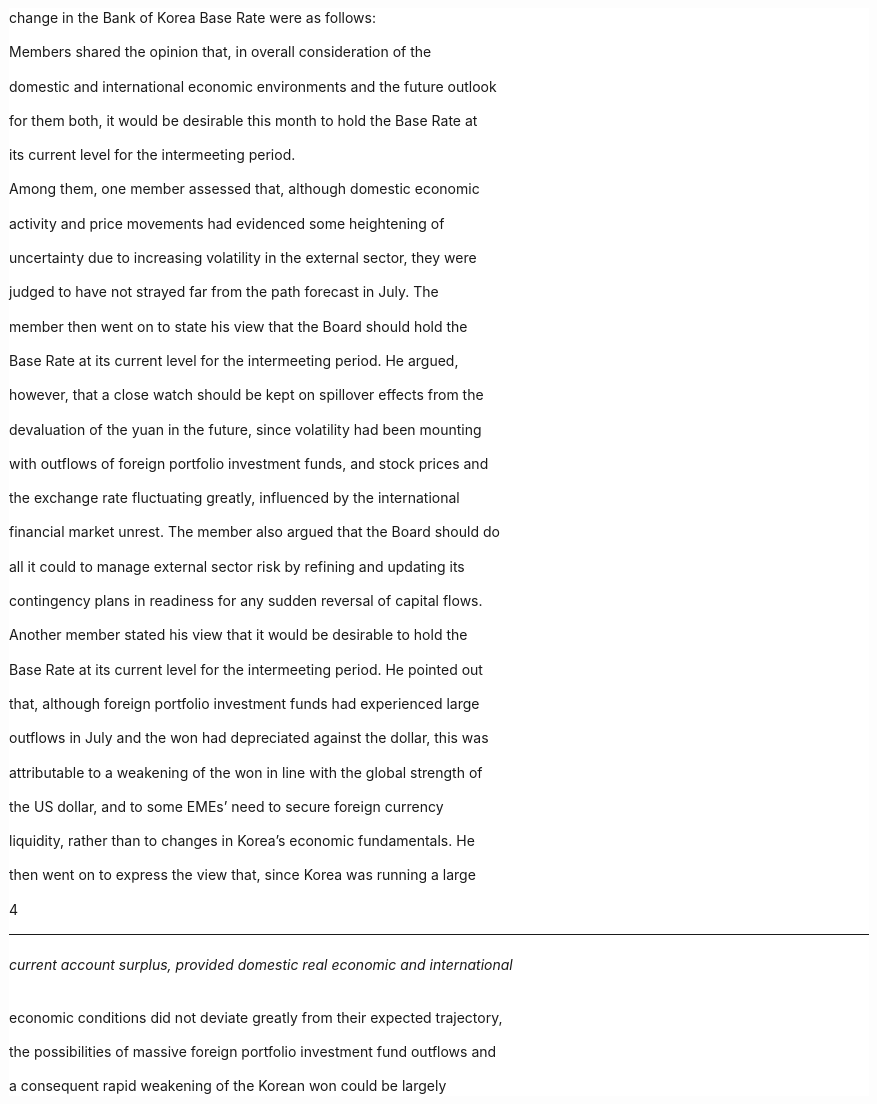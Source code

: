  change in the Bank of Korea Base Rate were as follows:

 Members shared the opinion that, in overall consideration of the

 domestic and international economic environments and the future outlook

 for them both, it would be desirable this month to hold the Base Rate at

 its current level for the intermeeting period.

 Among them, one member assessed that, although domestic economic

 activity and price movements had evidenced some heightening of

 uncertainty due to increasing volatility in the external sector, they were

 judged to have not strayed far from the path forecast in July. The

 member then went on to state his view that the Board should hold the

 Base Rate at its current level for the intermeeting period. He argued,

 however, that a close watch should be kept on spillover effects from the

 devaluation of the yuan in the future, since volatility had been mounting

 with outflows of foreign portfolio investment funds, and stock prices and

 the exchange rate fluctuating greatly, influenced by the international

 financial market unrest. The member also argued that the Board should do

 all it could to manage external sector risk by refining and updating its

 contingency plans in readiness for any sudden reversal of capital flows. 

 Another member stated his view that it would be desirable to hold the

 Base Rate at its current level for the intermeeting period. He pointed out

 that, although foreign portfolio investment funds had experienced large

 outflows in July and the won had depreciated against the dollar, this was

 attributable to a weakening of the won in line with the global strength of

 the US dollar, and to some EMEs’ need to secure foreign currency

 liquidity, rather than to changes in Korea’s economic fundamentals. He

 then went on to express the view that, since Korea was running a large

4


-----

###### current account surplus, provided domestic real economic and international

 economic conditions did not deviate greatly from their expected trajectory,

 the possibilities of massive foreign portfolio investment fund outflows and

 a consequent rapid weakening of the Korean won could be largely
